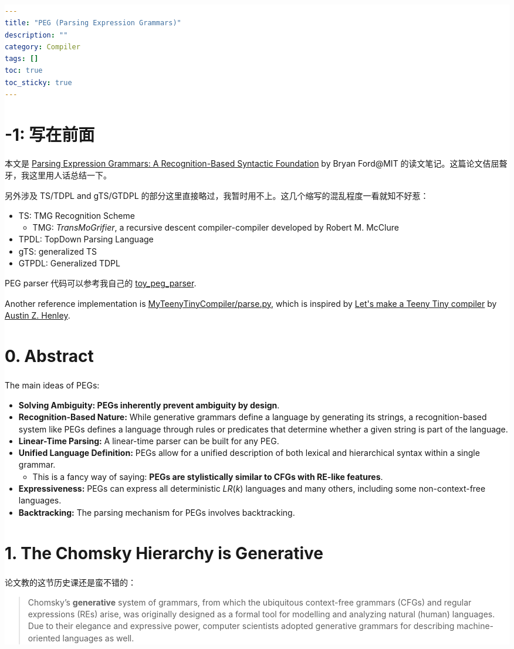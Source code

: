 ```yaml
---
title: "PEG (Parsing Expression Grammars)"
description: ""
category: Compiler
tags: []
toc: true
toc_sticky: true
---
```


# -1: 写在前面

本文是 [Parsing Expression Grammars: A Recognition-Based Syntactic Foundation](https://pdos.csail.mit.edu/~baford/packrat/popl04/) by Bryan Ford@MIT 的读文笔记。这篇论文佶屈聱牙，我这里用人话总结一下。

另外涉及 TS/TDPL and gTS/GTDPL 的部分这里直接略过，我暂时用不上。这几个缩写的混乱程度一看就知不好惹：

- TS: TMG Recognition Scheme
    - TMG: _TransMoGrifier_, a recursive descent compiler-compiler developed by Robert M. McClure
- TPDL: TopDown Parsing Language
- gTS: generalized TS
- GTPDL: Generalized TDPL

PEG parser 代码可以参考我自己的 [toy_peg_parser](https://github.com/erikyao/toy_peg_parser).

Another reference implementation is [MyTeenyTinyCompiler/parse.py](https://github.com/erikyao/MyTeenyTinyCompiler/blob/main/parse.py), which is inspired by [Let's make a Teeny Tiny compiler](https://austinhenley.com/blog/teenytinycompiler1.html) by [Austin Z. Henley](https://austinhenley.com/blog.html).

# 0. Abstract

The main ideas of PEGs:

- **Solving Ambiguity: PEGs inherently prevent ambiguity by design**.
- **Recognition-Based Nature:** While generative grammars define a language by generating its strings, a recognition-based system like PEGs defines a language through rules or predicates that determine whether a given string is part of the language.
- **Linear-Time Parsing:** A linear-time parser can be built for any PEG.
- **Unified Language Definition:** PEGs allow for a unified description of both lexical and hierarchical syntax within a single grammar.
    - This is a fancy way of saying: **PEGs are stylistically similar to CFGs with RE-like features**.
- **Expressiveness:** PEGs can express all deterministic $LR(k)$ languages and many others, including some non-context-free languages.
- **Backtracking:** The parsing mechanism for PEGs involves backtracking.

# 1. The Chomsky Hierarchy is Generative

论文教的这节历史课还是蛮不错的：

> Chomsky’s **generative** system of grammars, from which the ubiquitous context-free grammars (CFGs) and regular expressions (REs) arise, was originally designed as a formal tool for modelling and analyzing natural (human) languages. Due to their elegance and expressive power, computer scientists adopted generative grammars for describing machine-oriented languages as well. 
